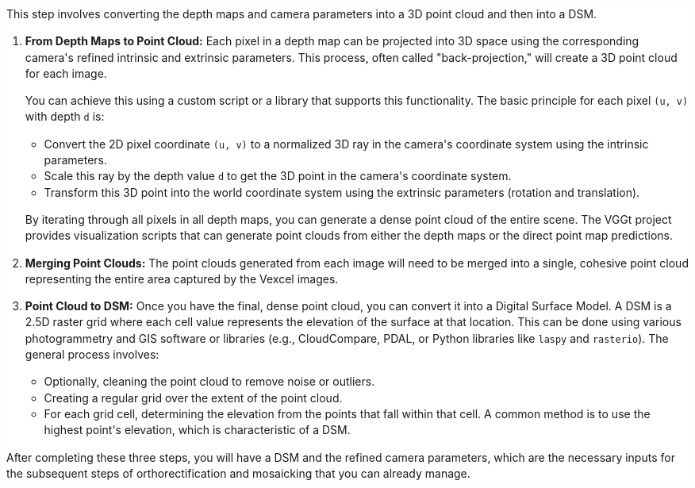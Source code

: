 This step involves converting the depth maps and camera parameters into a 3D point cloud and then into a DSM.

1.  **From Depth Maps to Point Cloud:** Each pixel in a depth map can be projected into 3D space using the corresponding camera's refined intrinsic and extrinsic parameters. This process, often called "back-projection," will create a 3D point cloud for each image.

    You can achieve this using a custom script or a library that supports this functionality. The basic principle for each pixel `(u, v)` with depth `d` is:
    *   Convert the 2D pixel coordinate `(u, v)` to a normalized 3D ray in the camera's coordinate system using the intrinsic parameters.
    *   Scale this ray by the depth value `d` to get the 3D point in the camera's coordinate system.
    *   Transform this 3D point into the world coordinate system using the extrinsic parameters (rotation and translation).

    By iterating through all pixels in all depth maps, you can generate a dense point cloud of the entire scene. The VGGt project provides visualization scripts that can generate point clouds from either the depth maps or the direct point map predictions.

2.  **Merging Point Clouds:** The point clouds generated from each image will need to be merged into a single, cohesive point cloud representing the entire area captured by the Vexcel images.

3.  **Point Cloud to DSM:** Once you have the final, dense point cloud, you can convert it into a Digital Surface Model. A DSM is a 2.5D raster grid where each cell value represents the elevation of the surface at that location. This can be done using various photogrammetry and GIS software or libraries (e.g., CloudCompare, PDAL, or Python libraries like `laspy` and `rasterio`). The general process involves:
    *   Optionally, cleaning the point cloud to remove noise or outliers.
    *   Creating a regular grid over the extent of the point cloud.
    *   For each grid cell, determining the elevation from the points that fall within that cell. A common method is to use the highest point's elevation, which is characteristic of a DSM.

After completing these three steps, you will have a DSM and the refined camera parameters, which are the necessary inputs for the subsequent steps of orthorectification and mosaicking that you can already manage.
